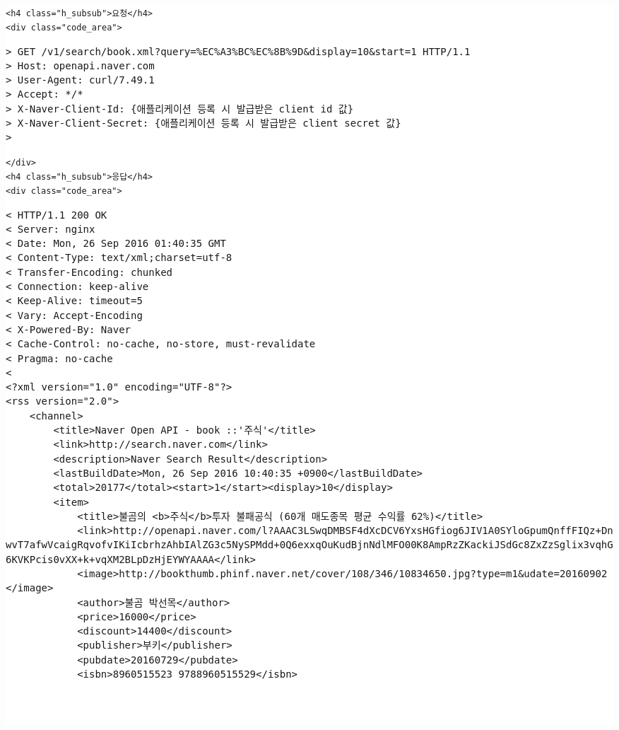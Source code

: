     <h4 class="h_subsub">요청</h4>
    <div class="code_area">
<pre class="prettyprint">
> GET /v1/search/book.xml?query=%EC%A3%BC%EC%8B%9D&display=10&start=1 HTTP/1.1
> Host: openapi.naver.com
> User-Agent: curl/7.49.1
> Accept: */*
> X-Naver-Client-Id: {애플리케이션 등록 시 발급받은 client id 값}
> X-Naver-Client-Secret: {애플리케이션 등록 시 발급받은 client secret 값}
>
</pre>
    </div>
    <h4 class="h_subsub">응답</h4>
    <div class="code_area">
<pre class="prettyprint">
< HTTP/1.1 200 OK
< Server: nginx
< Date: Mon, 26 Sep 2016 01:40:35 GMT
< Content-Type: text/xml;charset=utf-8
< Transfer-Encoding: chunked
< Connection: keep-alive
< Keep-Alive: timeout=5
< Vary: Accept-Encoding
< X-Powered-By: Naver
< Cache-Control: no-cache, no-store, must-revalidate
< Pragma: no-cache
<
&lt;?xml version=&quot;1.0&quot; encoding=&quot;UTF-8&quot;?&gt;
&lt;rss version=&quot;2.0&quot;&gt;
    &lt;channel&gt;
        &lt;title&gt;Naver Open API - book ::'&#xc8fc;&#xc2dd;'&lt;/title&gt;
        &lt;link&gt;http://search.naver.com&lt;/link&gt;
        &lt;description&gt;Naver Search Result&lt;/description&gt;
        &lt;lastBuildDate&gt;Mon, 26 Sep 2016 10:40:35 +0900&lt;/lastBuildDate&gt;
        &lt;total&gt;20177&lt;/total&gt;&lt;start&gt;1&lt;/start&gt;&lt;display&gt;10&lt;/display&gt;
        &lt;item&gt;
            &lt;title&gt;&#xbd88;&#xacf0;&#xc758; &lt;b&gt;&#xc8fc;&#xc2dd;&lt;/b&gt;&#xd22c;&#xc790; &#xbd88;&#xd328;&#xacf5;&#xc2dd; (60&#xac1c; &#xb9e4;&#xb3c4;&#xc885;&#xbaa9; &#xd3c9;&#xade0; &#xc218;&#xc775;&#xb960; 62%)&lt;/title&gt;
            &lt;link&gt;http://openapi.naver.com/l?AAAC3LSwqDMBSF4dXcDCV6YxsHGfiog6JIV1A0SYloGpumQnffFIQz+DnwvT7afwVcaigRqvofvIKiIcbrhzAhbIAlZG3c5NySPMdd+0Q6exxqOuKudBjnNdlMFO00K8AmpRzZKackiJSdGc8ZxZzSglix3vqhG6KVKPcis0vXX+k+vqXM2BLpDzHjEYWYAAAA&lt;/link&gt;
            &lt;image&gt;http://bookthumb.phinf.naver.net/cover/108/346/10834650.jpg?type=m1&amp;udate=20160902&lt;/image&gt;
            &lt;author&gt;&#xbd88;&#xacf0; &#xbc15;&#xc120;&#xbaa9;&lt;/author&gt;
            &lt;price&gt;16000&lt;/price&gt;
            &lt;discount&gt;14400&lt;/discount&gt;
            &lt;publisher&gt;&#xbd80;&#xd0a4;&lt;/publisher&gt;
            &lt;pubdate&gt;20160729&lt;/pubdate&gt;
            &lt;isbn&gt;8960515523 9788960515529&lt;/isbn&gt;